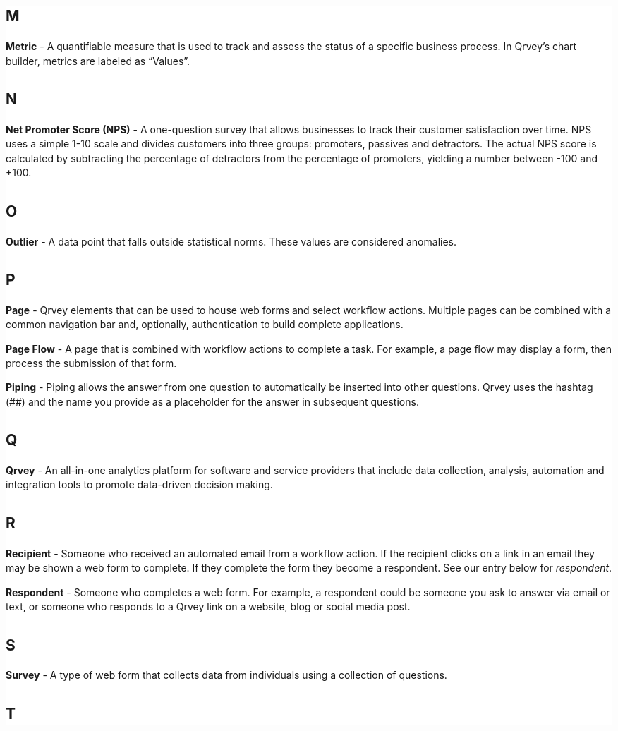 ## M

**Metric** -  A quantifiable measure that is used to track and assess the status of a specific business process. In Qrvey’s chart builder, metrics are labeled as “Values”. 

## N

**Net Promoter Score (NPS)** -  A one-question survey that allows businesses to track their customer satisfaction over time. NPS uses a simple 1-10 scale and divides customers into three groups: promoters, passives and detractors. The actual NPS score is calculated by subtracting the percentage of detractors from the percentage of promoters, yielding a number between -100 and +100.

## O

**Outlier** - A data point that falls outside statistical norms. These values are considered anomalies.

## P

**Page** - Qrvey elements that can be used to house web forms and select workflow actions. Multiple pages can be combined with a common navigation bar and, optionally, authentication to build complete applications.

**Page Flow** - A page that is combined with workflow actions to complete a task. For example, a page flow may display a form, then process the submission of that form.

**Piping** - Piping allows the answer from one question to automatically be inserted into other questions. Qrvey uses the hashtag (##) and the name you provide as a placeholder for the answer in subsequent questions.

## Q

**Qrvey** - An all-in-one analytics platform for software and service providers that include data collection, analysis, automation and integration tools to promote data-driven decision making.

## R

**Recipient** - Someone who received an automated email from a workflow action. If the recipient clicks on a link in an email they may be shown a web form to complete. If they complete the form they become a respondent. See our entry below for _respondent_.

**Respondent** - Someone who completes a web form. For example, a respondent could be someone you ask to answer via email or text, or someone who responds to a Qrvey link on a website, blog or social media post.

## S

**Survey** - A type of web form that collects data from individuals using a collection of questions.

## T

